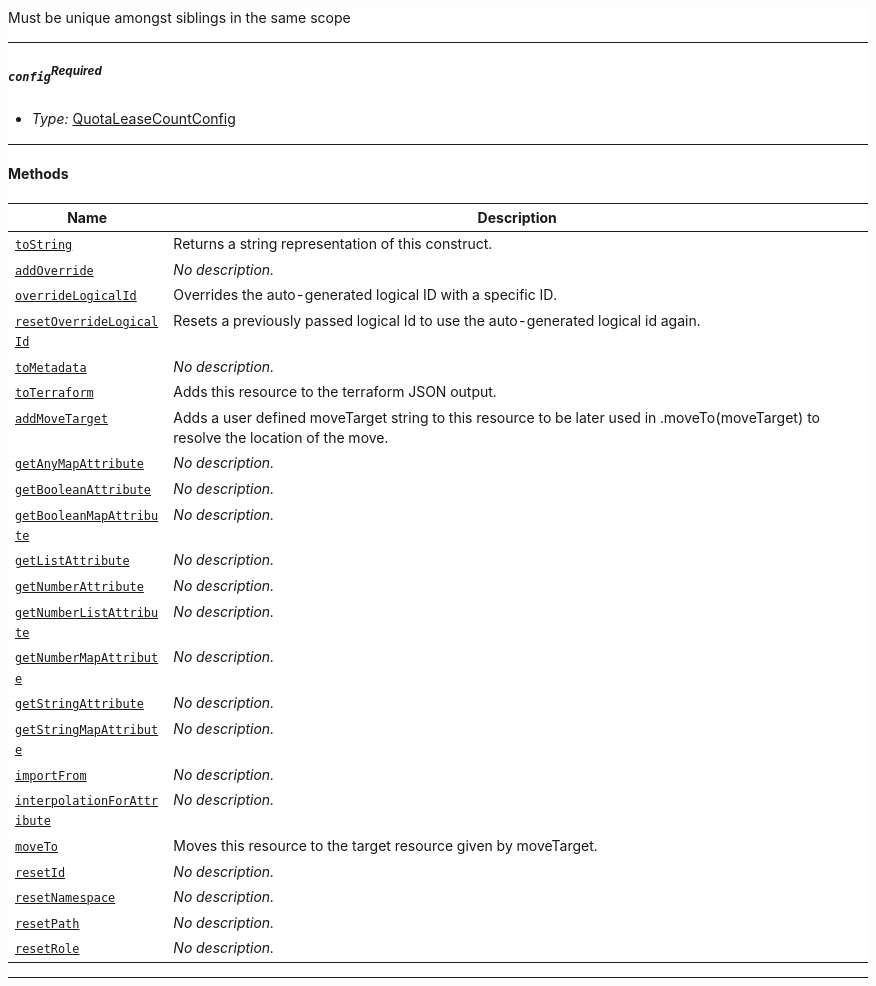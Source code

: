 Must be unique amongst siblings in the same scope

---

##### `config`<sup>Required</sup> <a name="config" id="@cdktf/provider-vault.quotaLeaseCount.QuotaLeaseCount.Initializer.parameter.config"></a>

- *Type:* <a href="#@cdktf/provider-vault.quotaLeaseCount.QuotaLeaseCountConfig">QuotaLeaseCountConfig</a>

---

#### Methods <a name="Methods" id="Methods"></a>

| **Name** | **Description** |
| --- | --- |
| <code><a href="#@cdktf/provider-vault.quotaLeaseCount.QuotaLeaseCount.toString">toString</a></code> | Returns a string representation of this construct. |
| <code><a href="#@cdktf/provider-vault.quotaLeaseCount.QuotaLeaseCount.addOverride">addOverride</a></code> | *No description.* |
| <code><a href="#@cdktf/provider-vault.quotaLeaseCount.QuotaLeaseCount.overrideLogicalId">overrideLogicalId</a></code> | Overrides the auto-generated logical ID with a specific ID. |
| <code><a href="#@cdktf/provider-vault.quotaLeaseCount.QuotaLeaseCount.resetOverrideLogicalId">resetOverrideLogicalId</a></code> | Resets a previously passed logical Id to use the auto-generated logical id again. |
| <code><a href="#@cdktf/provider-vault.quotaLeaseCount.QuotaLeaseCount.toMetadata">toMetadata</a></code> | *No description.* |
| <code><a href="#@cdktf/provider-vault.quotaLeaseCount.QuotaLeaseCount.toTerraform">toTerraform</a></code> | Adds this resource to the terraform JSON output. |
| <code><a href="#@cdktf/provider-vault.quotaLeaseCount.QuotaLeaseCount.addMoveTarget">addMoveTarget</a></code> | Adds a user defined moveTarget string to this resource to be later used in .moveTo(moveTarget) to resolve the location of the move. |
| <code><a href="#@cdktf/provider-vault.quotaLeaseCount.QuotaLeaseCount.getAnyMapAttribute">getAnyMapAttribute</a></code> | *No description.* |
| <code><a href="#@cdktf/provider-vault.quotaLeaseCount.QuotaLeaseCount.getBooleanAttribute">getBooleanAttribute</a></code> | *No description.* |
| <code><a href="#@cdktf/provider-vault.quotaLeaseCount.QuotaLeaseCount.getBooleanMapAttribute">getBooleanMapAttribute</a></code> | *No description.* |
| <code><a href="#@cdktf/provider-vault.quotaLeaseCount.QuotaLeaseCount.getListAttribute">getListAttribute</a></code> | *No description.* |
| <code><a href="#@cdktf/provider-vault.quotaLeaseCount.QuotaLeaseCount.getNumberAttribute">getNumberAttribute</a></code> | *No description.* |
| <code><a href="#@cdktf/provider-vault.quotaLeaseCount.QuotaLeaseCount.getNumberListAttribute">getNumberListAttribute</a></code> | *No description.* |
| <code><a href="#@cdktf/provider-vault.quotaLeaseCount.QuotaLeaseCount.getNumberMapAttribute">getNumberMapAttribute</a></code> | *No description.* |
| <code><a href="#@cdktf/provider-vault.quotaLeaseCount.QuotaLeaseCount.getStringAttribute">getStringAttribute</a></code> | *No description.* |
| <code><a href="#@cdktf/provider-vault.quotaLeaseCount.QuotaLeaseCount.getStringMapAttribute">getStringMapAttribute</a></code> | *No description.* |
| <code><a href="#@cdktf/provider-vault.quotaLeaseCount.QuotaLeaseCount.importFrom">importFrom</a></code> | *No description.* |
| <code><a href="#@cdktf/provider-vault.quotaLeaseCount.QuotaLeaseCount.interpolationForAttribute">interpolationForAttribute</a></code> | *No description.* |
| <code><a href="#@cdktf/provider-vault.quotaLeaseCount.QuotaLeaseCount.moveTo">moveTo</a></code> | Moves this resource to the target resource given by moveTarget. |
| <code><a href="#@cdktf/provider-vault.quotaLeaseCount.QuotaLeaseCount.resetId">resetId</a></code> | *No description.* |
| <code><a href="#@cdktf/provider-vault.quotaLeaseCount.QuotaLeaseCount.resetNamespace">resetNamespace</a></code> | *No description.* |
| <code><a href="#@cdktf/provider-vault.quotaLeaseCount.QuotaLeaseCount.resetPath">resetPath</a></code> | *No description.* |
| <code><a href="#@cdktf/provider-vault.quotaLeaseCount.QuotaLeaseCount.resetRole">resetRole</a></code> | *No description.* |

---